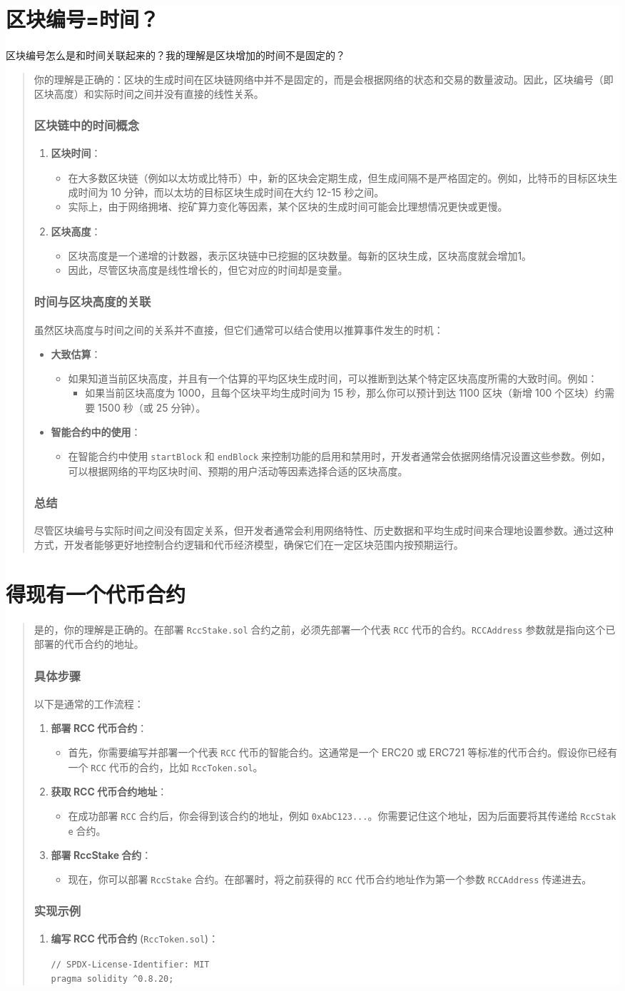 # 区块编号=时间？

区块编号怎么是和时间关联起来的？我的理解是区块增加的时间不是固定的？

> 你的理解是正确的：区块的生成时间在区块链网络中并不是固定的，而是会根据网络的状态和交易的数量波动。因此，区块编号（即区块高度）和实际时间之间并没有直接的线性关系。
>
> ### 区块链中的时间概念
>
> 1. **区块时间**：
>    - 在大多数区块链（例如以太坊或比特币）中，新的区块会定期生成，但生成间隔不是严格固定的。例如，比特币的目标区块生成时间为 10 分钟，而以太坊的目标区块生成时间在大约 12-15 秒之间。
>    - 实际上，由于网络拥堵、挖矿算力变化等因素，某个区块的生成时间可能会比理想情况更快或更慢。
>
> 2. **区块高度**：
>    - 区块高度是一个递增的计数器，表示区块链中已挖掘的区块数量。每新的区块生成，区块高度就会增加1。
>    - 因此，尽管区块高度是线性增长的，但它对应的时间却是变量。
>
> ### 时间与区块高度的关联
>
> 虽然区块高度与时间之间的关系并不直接，但它们通常可以结合使用以推算事件发生的时机：
>
> - **大致估算**：
>   - 如果知道当前区块高度，并且有一个估算的平均区块生成时间，可以推断到达某个特定区块高度所需的大致时间。例如：
>     - 如果当前区块高度为 1000，且每个区块平均生成时间为 15 秒，那么你可以预计到达 1100 区块（新增 100 个区块）约需要 1500 秒（或 25 分钟）。
>
> - **智能合约中的使用**：
>   - 在智能合约中使用 `startBlock` 和 `endBlock` 来控制功能的启用和禁用时，开发者通常会依据网络情况设置这些参数。例如，可以根据网络的平均区块时间、预期的用户活动等因素选择合适的区块高度。
>
> ### 总结
>
> 尽管区块编号与实际时间之间没有固定关系，但开发者通常会利用网络特性、历史数据和平均生成时间来合理地设置参数。通过这种方式，开发者能够更好地控制合约逻辑和代币经济模型，确保它们在一定区块范围内按预期运行。

###### 





# **得现有一个代币合约**

> 是的，你的理解是正确的。在部署 `RccStake.sol` 合约之前，必须先部署一个代表 `RCC` 代币的合约。`RCCAddress` 参数就是指向这个已部署的代币合约的地址。
>
> ### 具体步骤
>
> 以下是通常的工作流程：
>
> 1. **部署 RCC 代币合约**：
>    - 首先，你需要编写并部署一个代表 `RCC` 代币的智能合约。这通常是一个 ERC20 或 ERC721 等标准的代币合约。假设你已经有一个 `RCC` 代币的合约，比如 `RccToken.sol`。
>
> 2. **获取 RCC 代币合约地址**：
>    - 在成功部署 `RCC` 合约后，你会得到该合约的地址，例如 `0xAbC123...`。你需要记住这个地址，因为后面要将其传递给 `RccStake` 合约。
>
> 3. **部署 RccStake 合约**：
>    - 现在，你可以部署 `RccStake` 合约。在部署时，将之前获得的 `RCC` 代币合约地址作为第一个参数 `RCCAddress` 传递进去。
>
> ### 实现示例
>
> 1. **编写 RCC 代币合约** (`RccToken.sol`)：
>    ```solidity
>    // SPDX-License-Identifier: MIT
>    pragma solidity ^0.8.20;